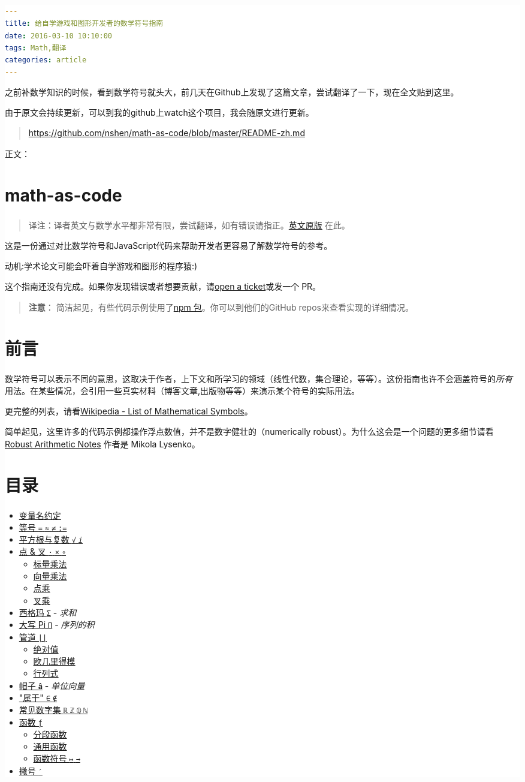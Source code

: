 ```yaml
---
title: 给自学游戏和图形开发者的数学符号指南
date: 2016-03-10 10:10:00
tags: Math,翻译
categories: article
---
```


之前补数学知识的时候，看到数学符号就头大，前几天在Github上发现了这篇文章，尝试翻译了一下，现在全文贴到这里。

由于原文会持续更新，可以到我的github上watch这个项目，我会随原文进行更新。

>https://github.com/nshen/math-as-code/blob/master/README-zh.md

正文：

 

# math-as-code

> 译注：译者英文与数学水平都非常有限，尝试翻译，如有错误请指正。[英文原版](./README.md) 在此。

这是一份通过对比数学符号和JavaScript代码来帮助开发者更容易了解数学符号的参考。

动机:学术论文可能会吓着自学游戏和图形的程序猿:)

这个指南还没有完成。如果你发现错误或者想要贡献，请[open a ticket](https://github.com/Jam3/math-as-code/issues)或发一个 PR。


> **注意**： 简洁起见，有些代码示例使用了[npm 包](https://www.npmjs.com/)。你可以到他们的GitHub repos来查看实现的详细情况。

# 前言

数学符号可以表示不同的意思，这取决于作者，上下文和所学习的领域（线性代数，集合理论，等等）。这份指南也许不会涵盖符号的*所有*用法。在某些情况，会引用一些真实材料（博客文章,出版物等等）来演示某个符号的实际用法。

更完整的列表，请看[Wikipedia - List of Mathematical Symbols](https://en.wikipedia.org/wiki/List_of_mathematical_symbols)。

简单起见，这里许多的代码示例都操作浮点数值，并不是数字健壮的（numerically robust）。为什么这会是一个问题的更多细节请看[Robust Arithmetic Notes](https://github.com/mikolalysenko/robust-arithmetic-notes) 作者是 Mikola Lysenko。

# 目录

- [变量名约定](#variable-name-conventions)
- [等号 `=` `≈` `≠` `:=`](#equals-symbols)
- [平方根与复数 `√` *`i`*](#square-root-and-complex-numbers)
- [点 & 叉 `·` `×` `∘`](#dot--cross)
  - [标量乘法](#scalar-multiplication)
  - [向量乘法](#vector-multiplication)
  - [点乘](#dot-product)
  - [叉乘](#cross-product)
- [西格玛 `Σ`](#sigma) - *求和*
- [大写 Pi `Π`](#capital-pi) - *序列的积*
- [管道 `||`](#pipes)
  - [绝对值](#absolute-value)
  - [欧几里得模](#euclidean-norm)
  - [行列式](#determinant)
- [帽子 **`â`**](#hat) - *单位向量*
- ["属于" `∈` `∉`](#element)
- [常见数字集 `ℝ` `ℤ` `ℚ` `ℕ`](#common-number-sets)
- [函数 `ƒ`](#function)
  - [分段函数](#piecewise-function)
  - [通用函数](#common-functions)
  - [函数符号 `↦` `→`](#function-notation)
- [撇号 `′`](#prime)